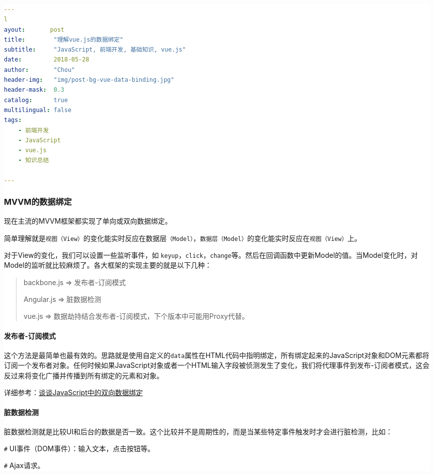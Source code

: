 ```yaml
---
l
ayout:       post
title:        "理解vue.js的数据绑定"
subtitle:     "JavaScript, 前端开发, 基础知识, vue.js"
date:         2018-05-28
author:       "Chou"
header-img:   "img/post-bg-vue-data-binding.jpg"
header-mask:  0.3
catalog:      true
multilingual: false
tags:
    - 前端开发
    - JavaScript
    - vue.js
    - 知识总结

---
```


### MVVM的数据绑定

现在主流的MVVM框架都实现了单向或双向数据绑定。

简单理解就是`视图（View）`的变化能实时反应在数据层`（Model）`，`数据层（Model）`的变化能实时反应在`视图（View）`上。

对于View的变化，我们可以设置一些监听事件，如 ```keyup```，```click```，```change```等。然后在回调函数中更新Model的值。当Model变化时，对Model的监听就比较麻烦了。各大框架的实现主要的就是以下几种：



> backbone.js => 发布者-订阅模式
>
> Angular.js => 脏数据检测
>
> vue.js => 数据劫持结合发布者-订阅模式，下个版本中可能用Proxy代替。



#### 发布者-订阅模式

这个方法是最简单也最有效的。思路就是使用自定义的```data```属性在HTML代码中指明绑定，所有绑定起来的JavaScript对象和DOM元素都将订阅一个发布者对象。任何时候如果JavaScript对象或者一个HTML输入字段被侦测发生了变化，我们将代理事件到发布-订阅者模式，这会反过来将变化广播并传播到所有绑定的元素和对象。

详细参考：[谈谈JavaScript中的双向数据绑定 ](http://www.html-js.com/article/Study-of-twoway-data-binding-JavaScript-talk-about-JavaScript-every-day)



#### 脏数据检测

脏数据检测就是比较UI和后台的数据是否一致。这个比较并不是周期性的，而是当某些特定事件触发时才会进行脏检测，比如：

`#` UI事件（DOM事件）：输入文本，点击按钮等。

`#` Ajax请求。
